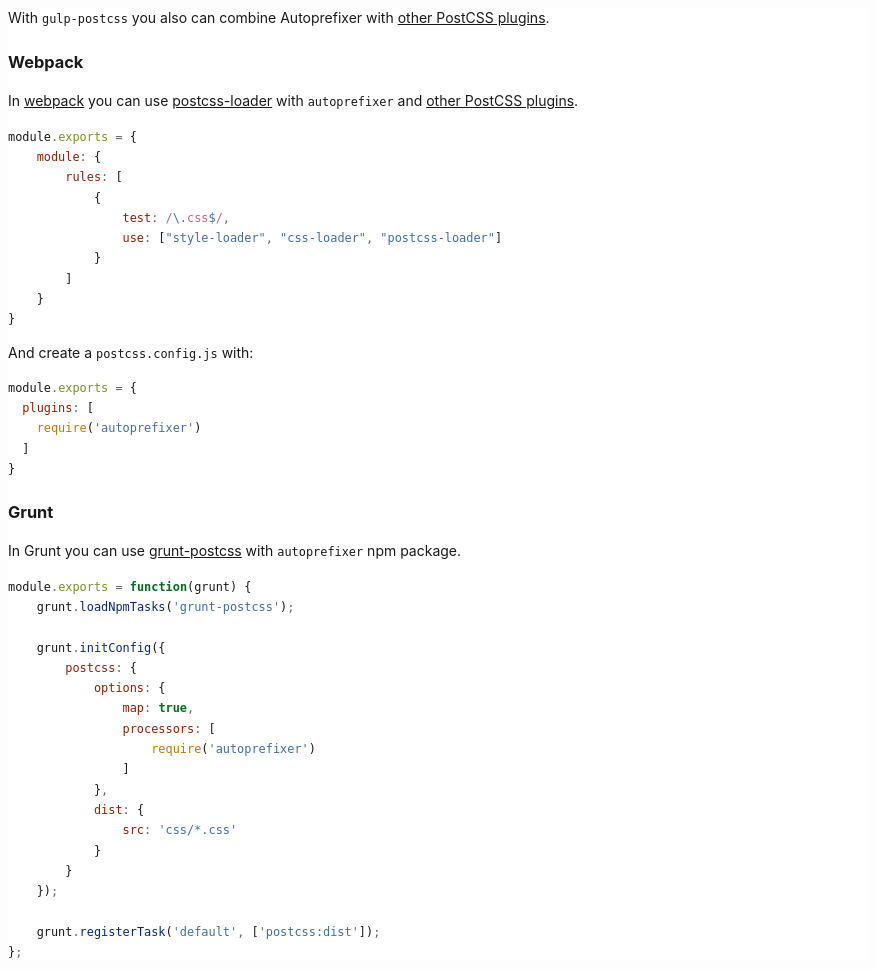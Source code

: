 With `gulp-postcss` you also can combine Autoprefixer
with [other PostCSS plugins].

[gulp-postcss]:          https://github.com/postcss/gulp-postcss
[other PostCSS plugins]: https://github.com/postcss/postcss#plugins


### Webpack

In [webpack] you can use [postcss-loader] with `autoprefixer`
and [other PostCSS plugins].

```js
module.exports = {
    module: {
        rules: [
            {
                test: /\.css$/,
                use: ["style-loader", "css-loader", "postcss-loader"]
            }
        ]
    }
}
```

And create a `postcss.config.js` with:

```js
module.exports = {
  plugins: [
    require('autoprefixer')
  ]
}
```

[other PostCSS plugins]: https://github.com/postcss/postcss#plugins
[postcss-loader]:        https://github.com/postcss/postcss-loader
[webpack]:               http://webpack.github.io/


### Grunt

In Grunt you can use [grunt-postcss] with `autoprefixer` npm package.

```js
module.exports = function(grunt) {
    grunt.loadNpmTasks('grunt-postcss');

    grunt.initConfig({
        postcss: {
            options: {
                map: true,
                processors: [
                    require('autoprefixer')
                ]
            },
            dist: {
                src: 'css/*.css'
            }
        }
    });

    grunt.registerTask('default', ['postcss:dist']);
};
```


[interactive demo]: http://autoprefixer.github.io/
[@autoprefixer]:    https://twitter.com/autoprefixer
[recommended]:      https://developers.google.com/web/tools/setup/setup-buildtools#dont_trip_up_with_vendor_prefixes
[Can I Use]:        http://caniuse.com/
[cult-img]:         http://cultofmartians.com/assets/badges/badge.svg
[PostCSS]:          https://github.com/postcss/postcss
[cult]:             http://cultofmartians.com/tasks/autoprefixer-grid.html
[Browserslist docs]: https://github.com/ai/browserslist#queries
[babel-preset-env]:  https://github.com/babel/babel/tree/master/packages/babel-preset-env
[Best Practices]:    https://github.com/browserslist/browserslist#best-practices
[Browserslist]:      https://github.com/ai/browserslist
[Stylelint]:         http://stylelint.io/
[The guide about Grids in IE and Autoprefixer]: https://css-tricks.com/css-grid-in-ie-css-grid-and-the-new-autoprefixer/
[`postcss-gap-properties`]:                     https://github.com/jonathantneal/postcss-gap-properties
[`postcss-grid-kiss`]:                          https://github.com/sylvainpolletvillard/postcss-grid-kiss
[browserslist config file]: https://github.com/ai/browserslist#config-file
[postcss-flexbugs-fixes]: https://github.com/luisrudge/postcss-flexbugs-fixes
[postcss-preset-env]:     https://github.com/jonathantneal/postcss-preset-env
[Oldie]:                  https://github.com/jonathantneal/oldie
[Can I Use]: http://caniuse.com/
[postcss-unprefix]: https://github.com/gucong3000/postcss-unprefix
[postcss-epub]: https://github.com/Rycochet/postcss-epub
[postcss-font-family-system-ui]: https://github.com/JLHwung/postcss-font-family-system-ui
[grunt-postcss]:         https://github.com/nDmitry/grunt-postcss
[neutrino-middleware-postcss]: https://www.npmjs.com/package/neutrino-middleware-postcss
[middleman-autoprefixer]:      https://github.com/middleman/middleman-autoprefixer
[autoprefixer-rails]:          https://github.com/ai/autoprefixer-rails
[broccoli-postcss]:            https://github.com/jeffjewiss/broccoli-postcss
[postcss-brunch]:              https://github.com/iamvdo/postcss-brunch
[less-plugin-autoprefix]: https://github.com/less/less-plugin-autoprefix
[autoprefixer-stylus]:    https://github.com/jenius/autoprefixer-stylus
[autoprefixer-rails#compass]:     https://github.com/ai/autoprefixer-rails#compass
[postcss-js]: https://github.com/postcss/postcss-js
[Free Style]: https://github.com/blakeembrey/free-style
[postcss-cli]: https://github.com/postcss/postcss-cli
[html-autoprefixer]: https://github.com/RebelMail/html-autoprefixer
[standalone build]:  https://raw.github.com/ai/autoprefixer-rails/master/vendor/autoprefixer.js
[PostCSS]:           https://github.com/postcss/postcss
[Gulp]:  http://gulpjs.com/
[PostCSS warning API]: https://github.com/postcss/postcss/blob/master/docs/api.md#warning-class
[issue on GitHub]: https://github.com/postcss/autoprefixer/issues
[usage statistics]: https://github.com/ai/browserslist#custom-usage-data
[PostCSS API]:      http://api.postcss.org